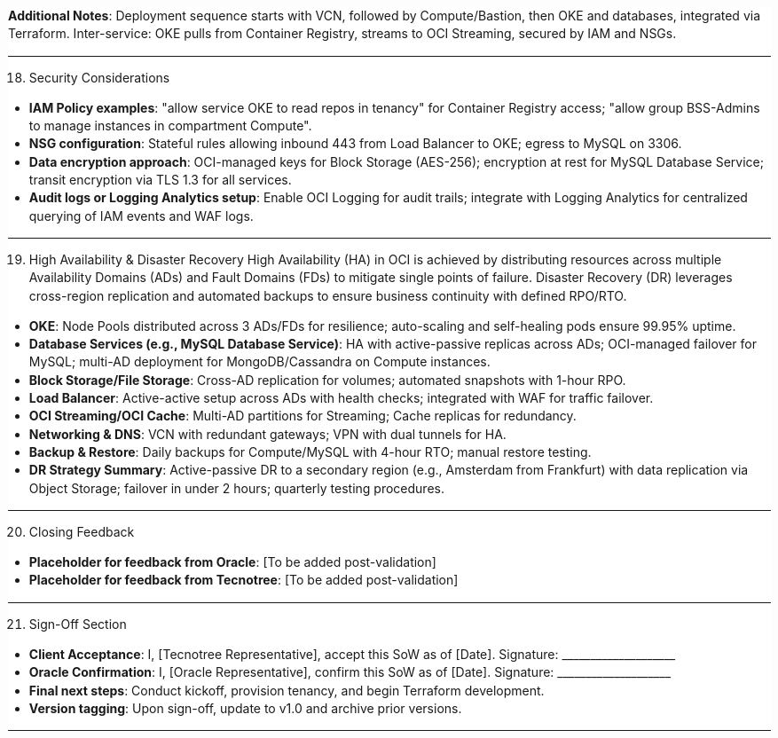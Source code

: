 **Additional Notes**: Deployment sequence starts with VCN, followed by Compute/Bastion, then OKE and databases, integrated via Terraform. Inter-service: OKE pulls from Container Registry, streams to OCI Streaming, secured by IAM and NSGs.

---


 18. Security Considerations
- **IAM Policy examples**: "allow service OKE to read repos in tenancy" for Container Registry access; "allow group BSS-Admins to manage instances in compartment Compute".
- **NSG configuration**: Stateful rules allowing inbound 443 from Load Balancer to OKE; egress to MySQL on 3306.
- **Data encryption approach**: OCI-managed keys for Block Storage (AES-256); encryption at rest for MySQL Database Service; transit encryption via TLS 1.3 for all services.
- **Audit logs or Logging Analytics setup**: Enable OCI Logging for audit trails; integrate with Logging Analytics for centralized querying of IAM events and WAF logs.

---


 19. High Availability & Disaster Recovery
High Availability (HA) in OCI is achieved by distributing resources across multiple Availability Domains (ADs) and Fault Domains (FDs) to mitigate single points of failure. Disaster Recovery (DR) leverages cross-region replication and automated backups to ensure business continuity with defined RPO/RTO.

- **OKE**: Node Pools distributed across 3 ADs/FDs for resilience; auto-scaling and self-healing pods ensure 99.95% uptime.
- **Database Services (e.g., MySQL Database Service)**: HA with active-passive replicas across ADs; OCI-managed failover for MySQL; multi-AD deployment for MongoDB/Cassandra on Compute instances.
- **Block Storage/File Storage**: Cross-AD replication for volumes; automated snapshots with 1-hour RPO.
- **Load Balancer**: Active-active setup across ADs with health checks; integrated with WAF for traffic failover.
- **OCI Streaming/OCI Cache**: Multi-AD partitions for Streaming; Cache replicas for redundancy.
- **Networking & DNS**: VCN with redundant gateways; VPN with dual tunnels for HA.
- **Backup & Restore**: Daily backups for Compute/MySQL with 4-hour RTO; manual restore testing.
- **DR Strategy Summary**: Active-passive DR to a secondary region (e.g., Amsterdam from Frankfurt) with data replication via Object Storage; failover in under 2 hours; quarterly testing procedures.

---


 20. Closing Feedback
- **Placeholder for feedback from Oracle**: [To be added post-validation]
- **Placeholder for feedback from Tecnotree**: [To be added post-validation]

---


 21. Sign-Off Section
- **Client Acceptance**: I, [Tecnotree Representative], accept this SoW as of [Date]. Signature: ____________________
- **Oracle Confirmation**: I, [Oracle Representative], confirm this SoW as of [Date]. Signature: ____________________
- **Final next steps**: Conduct kickoff, provision tenancy, and begin Terraform development.
- **Version tagging**: Upon sign-off, update to v1.0 and archive prior versions.
---

